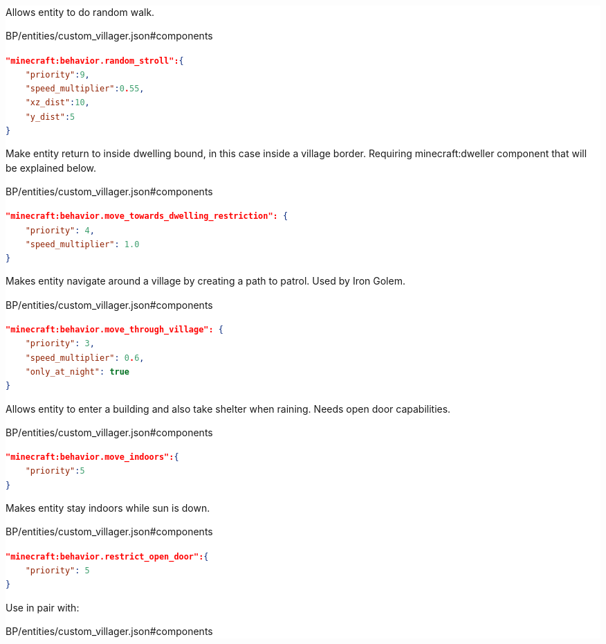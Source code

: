 Allows entity to do random walk.

<CodeHeader>BP/entities/custom_villager.json#components</CodeHeader>

```json
"minecraft:behavior.random_stroll":{
    "priority":9,
    "speed_multiplier":0.55,
    "xz_dist":10,
    "y_dist":5
}
```

Make entity return to inside dwelling bound, in this case inside a village border. Requiring minecraft:dweller component that will be explained below.

<CodeHeader>BP/entities/custom_villager.json#components</CodeHeader>

```json
"minecraft:behavior.move_towards_dwelling_restriction": {
    "priority": 4,
    "speed_multiplier": 1.0
}
```

Makes entity navigate around a village by creating a path to patrol. Used by Iron Golem.

<CodeHeader>BP/entities/custom_villager.json#components</CodeHeader>

```json
"minecraft:behavior.move_through_village": {
	"priority": 3,
	"speed_multiplier": 0.6,
	"only_at_night": true
}
```

Allows entity to enter a building and also take shelter when raining. Needs open door capabilities.

<CodeHeader>BP/entities/custom_villager.json#components</CodeHeader>

```json
"minecraft:behavior.move_indoors":{
    "priority":5
}
```

Makes entity stay indoors while sun is down.

<CodeHeader>BP/entities/custom_villager.json#components</CodeHeader>

```json
"minecraft:behavior.restrict_open_door":{
    "priority": 5
}
```

Use in pair with:

<CodeHeader>BP/entities/custom_villager.json#components</CodeHeader>

